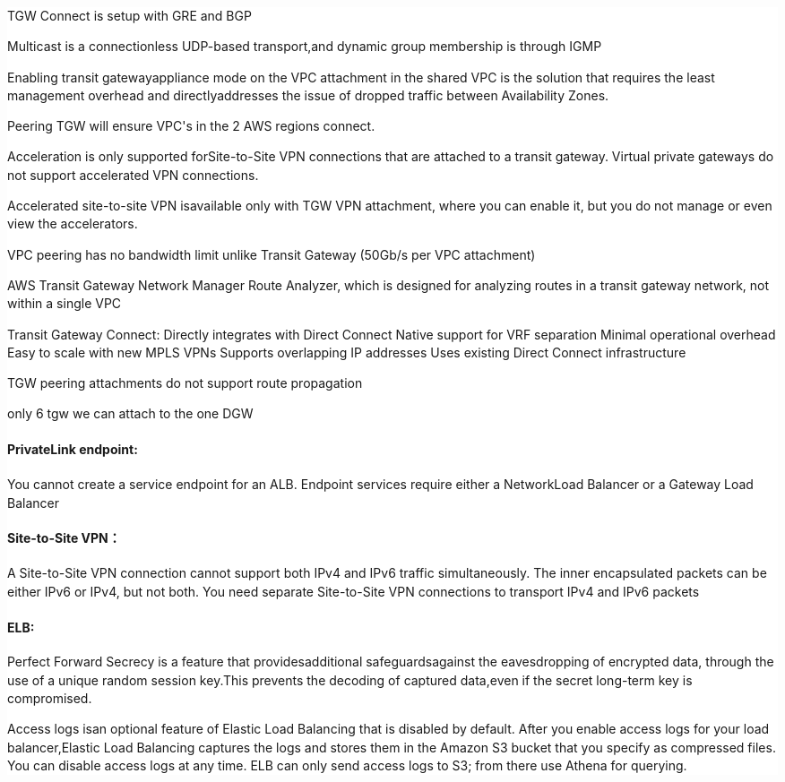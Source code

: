 TGW Connect is setup with GRE and BGP

Multicast is a connectionless UDP-based transport,and dynamic group membership is through IGMP

Enabling transit gatewayappliance mode on the VPC attachment in the shared VPC is the solution that requires the least
management overhead and directlyaddresses the issue of dropped traffic between Availability Zones.

Peering TGW will ensure VPC's in the 2 AWS regions connect.

Acceleration is only supported forSite-to-Site VPN connections that are attached to a transit gateway. Virtual private gateways do not support accelerated VPN connections.

Accelerated site-to-site VPN isavailable only with TGW VPN attachment, where you can enable it, but you do not manage or
even view the accelerators.

VPC peering has no bandwidth limit unlike Transit Gateway (50Gb/s per VPC attachment)

AWS Transit Gateway Network Manager Route Analyzer, which is designed for analyzing routes in a transit
gateway network, not within a single VPC

Transit Gateway Connect:
      Directly integrates with Direct Connect
      Native support for VRF separation
      Minimal operational overhead
      Easy to scale with new MPLS VPNs
      Supports overlapping IP addresses
      Uses existing Direct Connect infrastructure

TGW peering attachments do not support route propagation

only 6 tgw we can attach to the one DGW

#### PrivateLink endpoint:
You cannot create a service endpoint for an ALB. Endpoint services require either a NetworkLoad Balancer or a Gateway Load Balancer 

#### Site-to-Site VPN：
A Site-to-Site VPN connection cannot support both IPv4 and IPv6 traffic simultaneously. The inner encapsulated packets can be either IPv6 or IPv4, but not both. You need separate Site-to-Site VPN connections to transport IPv4 and IPv6 packets

#### ELB:
Perfect Forward Secrecy is a feature that providesadditional safeguardsagainst the eavesdropping of encrypted data, through
the use of a unique random session key.This prevents the decoding of captured data,even if the secret long-term key is
compromised.

Access logs isan optional feature of Elastic Load Balancing that is disabled by default. After you enable access logs for your
load balancer,Elastic Load Balancing captures the logs and stores them in the Amazon S3 bucket that you specify as
compressed files. You can disable access logs at any time. ELB can only send access logs to S3; from there use Athena for querying.
